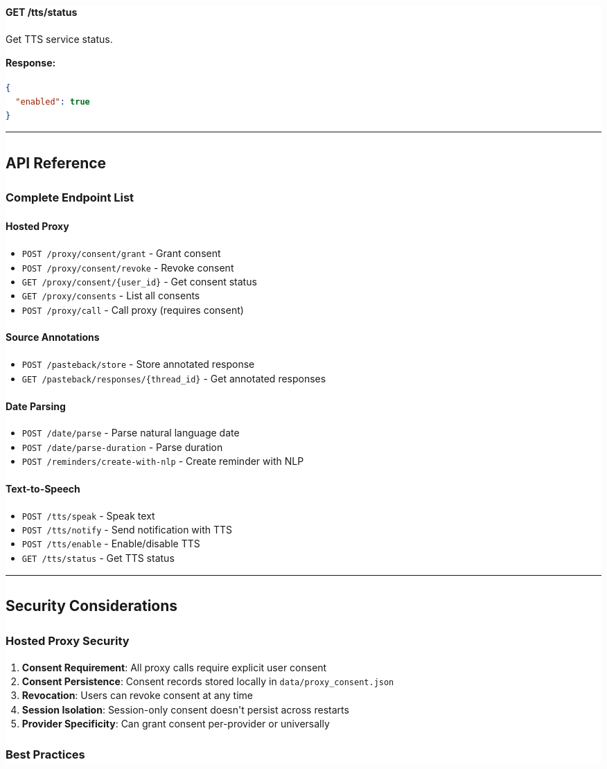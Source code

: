 #### GET /tts/status
Get TTS service status.

**Response:**
```json
{
  "enabled": true
}
```

---

## API Reference

### Complete Endpoint List

#### Hosted Proxy
- `POST /proxy/consent/grant` - Grant consent
- `POST /proxy/consent/revoke` - Revoke consent
- `GET /proxy/consent/{user_id}` - Get consent status
- `GET /proxy/consents` - List all consents
- `POST /proxy/call` - Call proxy (requires consent)

#### Source Annotations
- `POST /pasteback/store` - Store annotated response
- `GET /pasteback/responses/{thread_id}` - Get annotated responses

#### Date Parsing
- `POST /date/parse` - Parse natural language date
- `POST /date/parse-duration` - Parse duration
- `POST /reminders/create-with-nlp` - Create reminder with NLP

#### Text-to-Speech
- `POST /tts/speak` - Speak text
- `POST /tts/notify` - Send notification with TTS
- `POST /tts/enable` - Enable/disable TTS
- `GET /tts/status` - Get TTS status

---

## Security Considerations

### Hosted Proxy Security

1. **Consent Requirement**: All proxy calls require explicit user consent
2. **Consent Persistence**: Consent records stored locally in `data/proxy_consent.json`
3. **Revocation**: Users can revoke consent at any time
4. **Session Isolation**: Session-only consent doesn't persist across restarts
5. **Provider Specificity**: Can grant consent per-provider or universally

### Best Practices
